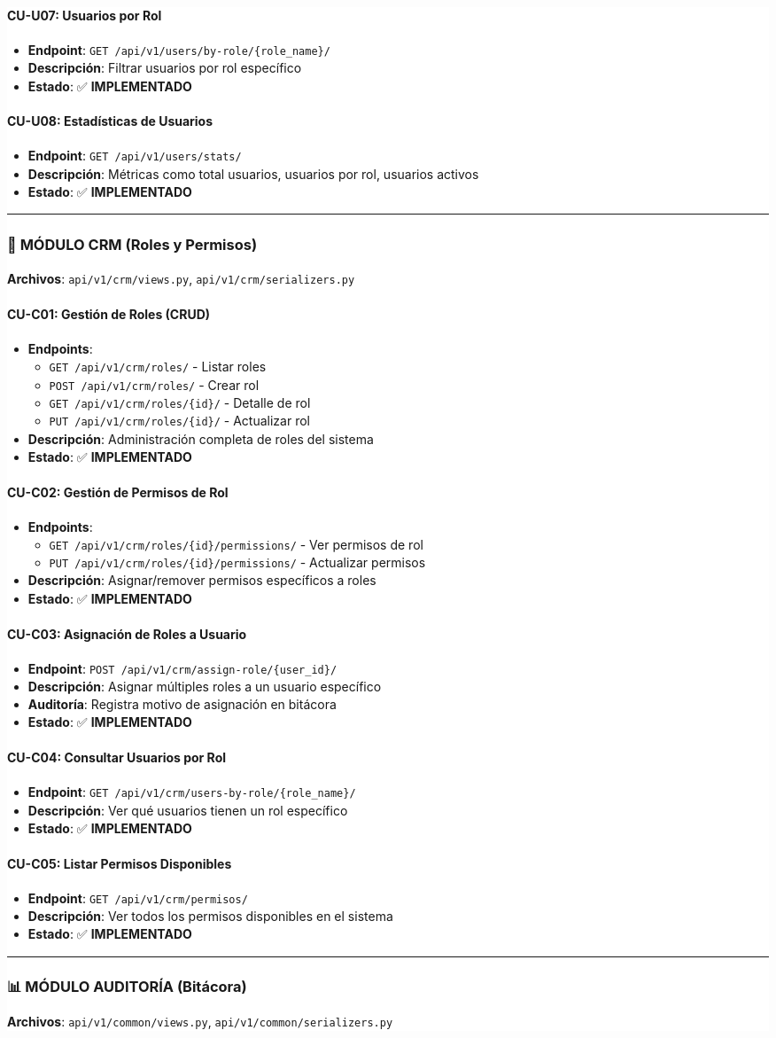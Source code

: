 #### CU-U07: Usuarios por Rol
- **Endpoint**: `GET /api/v1/users/by-role/{role_name}/`
- **Descripción**: Filtrar usuarios por rol específico
- **Estado**: ✅ **IMPLEMENTADO**

#### CU-U08: Estadísticas de Usuarios
- **Endpoint**: `GET /api/v1/users/stats/`
- **Descripción**: Métricas como total usuarios, usuarios por rol, usuarios activos
- **Estado**: ✅ **IMPLEMENTADO**

---

### 🔐 **MÓDULO CRM** (Roles y Permisos)
**Archivos**: `api/v1/crm/views.py`, `api/v1/crm/serializers.py`

#### CU-C01: Gestión de Roles (CRUD)
- **Endpoints**: 
  - `GET /api/v1/crm/roles/` - Listar roles
  - `POST /api/v1/crm/roles/` - Crear rol
  - `GET /api/v1/crm/roles/{id}/` - Detalle de rol
  - `PUT /api/v1/crm/roles/{id}/` - Actualizar rol
- **Descripción**: Administración completa de roles del sistema
- **Estado**: ✅ **IMPLEMENTADO**

#### CU-C02: Gestión de Permisos de Rol
- **Endpoints**:
  - `GET /api/v1/crm/roles/{id}/permissions/` - Ver permisos de rol
  - `PUT /api/v1/crm/roles/{id}/permissions/` - Actualizar permisos
- **Descripción**: Asignar/remover permisos específicos a roles
- **Estado**: ✅ **IMPLEMENTADO**

#### CU-C03: Asignación de Roles a Usuario
- **Endpoint**: `POST /api/v1/crm/assign-role/{user_id}/`
- **Descripción**: Asignar múltiples roles a un usuario específico
- **Auditoría**: Registra motivo de asignación en bitácora
- **Estado**: ✅ **IMPLEMENTADO**

#### CU-C04: Consultar Usuarios por Rol
- **Endpoint**: `GET /api/v1/crm/users-by-role/{role_name}/`
- **Descripción**: Ver qué usuarios tienen un rol específico
- **Estado**: ✅ **IMPLEMENTADO**

#### CU-C05: Listar Permisos Disponibles
- **Endpoint**: `GET /api/v1/crm/permisos/`
- **Descripción**: Ver todos los permisos disponibles en el sistema
- **Estado**: ✅ **IMPLEMENTADO**

---

### 📊 **MÓDULO AUDITORÍA** (Bitácora)
**Archivos**: `api/v1/common/views.py`, `api/v1/common/serializers.py`

